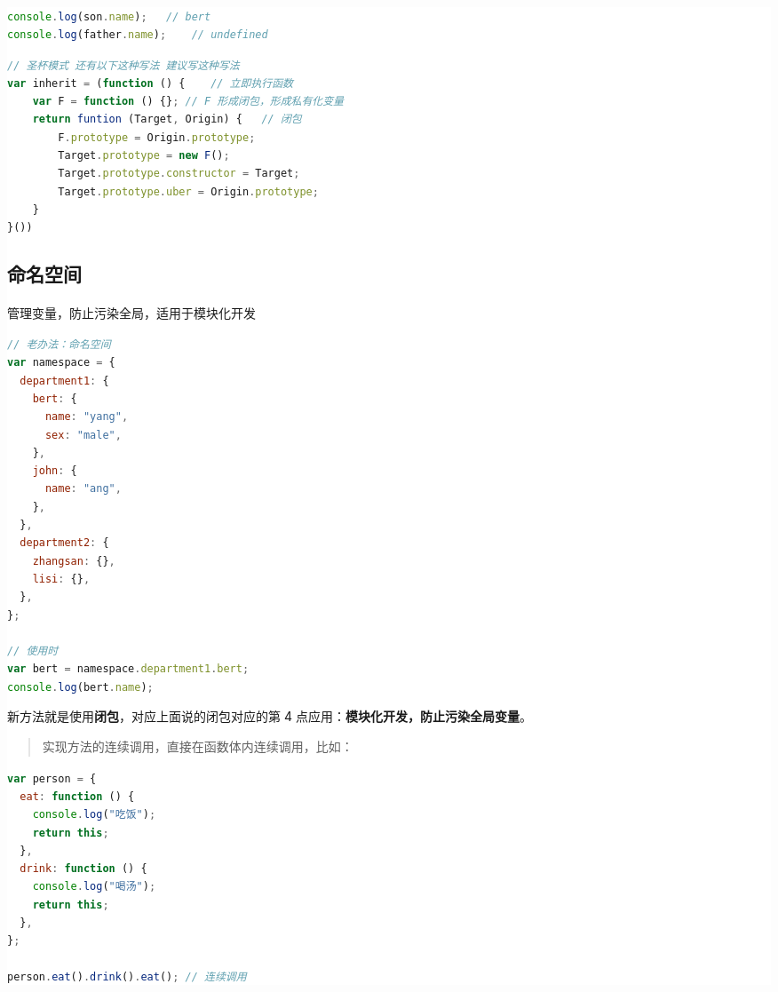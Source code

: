 ```javascript
console.log(son.name);   // bert
console.log(father.name);    // undefined
```

```javascript
// 圣杯模式 还有以下这种写法 建议写这种写法
var inherit = (function () {    // 立即执行函数
    var F = function () {}; // F 形成闭包，形成私有化变量
    return funtion (Target, Origin) {   // 闭包
        F.prototype = Origin.prototype;
        Target.prototype = new F();
        Target.prototype.constructor = Target;
        Target.prototype.uber = Origin.prototype;
    }
}())
```

## 命名空间

管理变量，防止污染全局，适用于模块化开发

```javascript
// 老办法：命名空间
var namespace = {
  department1: {
    bert: {
      name: "yang",
      sex: "male",
    },
    john: {
      name: "ang",
    },
  },
  department2: {
    zhangsan: {},
    lisi: {},
  },
};

// 使用时
var bert = namespace.department1.bert;
console.log(bert.name);
```

新方法就是使用**闭包**，对应上面说的闭包对应的第 4 点应用：**模块化开发，防止污染全局变量**。

> 实现方法的连续调用，直接在函数体内连续调用，比如：

```javascript
var person = {
  eat: function () {
    console.log("吃饭");
    return this;
  },
  drink: function () {
    console.log("喝汤");
    return this;
  },
};

person.eat().drink().eat(); // 连续调用
```
